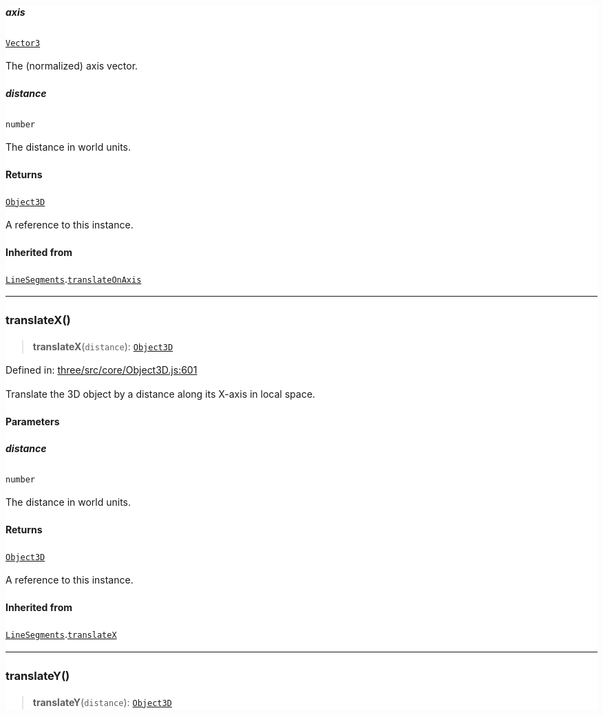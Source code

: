 ##### axis

[`Vector3`](/reference/three/classes/vector3/)

The (normalized) axis vector.

##### distance

`number`

The distance in world units.

#### Returns

[`Object3D`](/reference/three/classes/object3d/)

A reference to this instance.

#### Inherited from

[`LineSegments`](/reference/three/classes/linesegments/).[`translateOnAxis`](/reference/three/classes/linesegments/#translateonaxis)

***

### translateX()

> **translateX**(`distance`): [`Object3D`](/reference/three/classes/object3d/)

Defined in: [three/src/core/Object3D.js:601](https://github.com/DefinitelyMaybe/three-i18n/blob/fa57b79433d1c349ffb23a78727299c8d4190136/three/src/core/Object3D.js#L601)

Translate the 3D object by a distance along its X-axis in local space.

#### Parameters

##### distance

`number`

The distance in world units.

#### Returns

[`Object3D`](/reference/three/classes/object3d/)

A reference to this instance.

#### Inherited from

[`LineSegments`](/reference/three/classes/linesegments/).[`translateX`](/reference/three/classes/linesegments/#translatex)

***

### translateY()

> **translateY**(`distance`): [`Object3D`](/reference/three/classes/object3d/)

